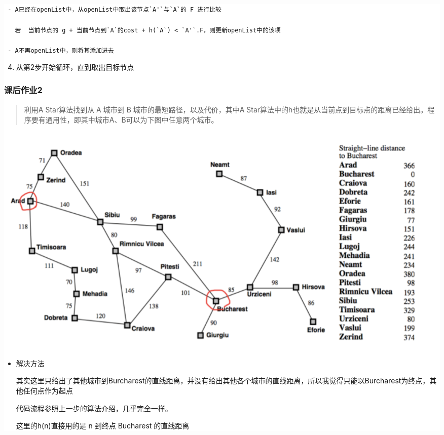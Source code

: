     - A已经在openList中，从openList中取出该节点`A'`与`A`的 F 进行比较

       若  当前节点的 g + 当前节点到`A`的cost + h(`A`) < `A'`.F，则更新openList中的该项

     - A不再openList中，则将其添加进去

4. 从第2步开始循环，直到取出目标节点

### 课后作业2

> 利用A Star算法找到从 A 城市到 B 城市的最短路径，以及代价，其中A Star算法中的h也就是从当前点到目标点的距离已经给出。程序要有通用性，即其中城市A、B可以为下图中任意两个城市。

![assignment](https://raw.githubusercontent.com/wywwwwei/AIHomework/master/HW1/pics/assignment.png)

- 解决方法

  其实这里只给出了其他城市到Burcharest的直线距离，并没有给出其他各个城市的直线距离，所以我觉得只能以Burcharest为终点，其他任何点作为起点

  代码流程参照上一步的算法介绍，几乎完全一样。

  这里的h(n)直接用的是 n 到终点 Bucharest 的直线距离